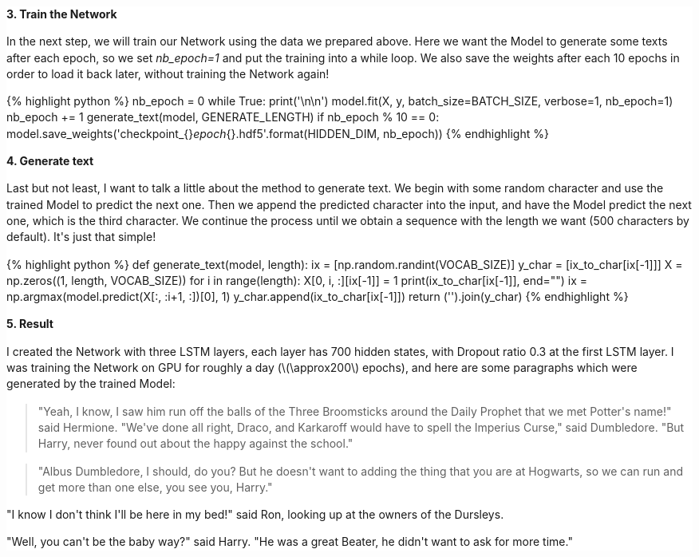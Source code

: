 **3. Train the Network**

In the next step, we will train our Network using the data we prepared above. Here we want the Model to generate some texts after each epoch, so we set *nb_epoch=1* and put the training into a while loop. We also save the weights after each 10 epochs in order to load it back later, without training the Network again!

{% highlight python %} 
nb_epoch = 0
while True:
    print('\n\n')
    model.fit(X, y, batch_size=BATCH_SIZE, verbose=1, nb_epoch=1)
    nb_epoch += 1
    generate_text(model, GENERATE_LENGTH)
    if nb_epoch % 10 == 0:
        model.save_weights('checkpoint_{}_epoch_{}.hdf5'.format(HIDDEN_DIM, nb_epoch))
{% endhighlight %}

**4. Generate text**

Last but not least, I want to talk a little about the method to generate text. We begin with some random character and use the trained Model to predict the next one. Then we append the predicted character into the input, and have the Model predict the next one, which is the third character. We continue the process until we obtain a sequence with the length we want (500 characters by default). It's just that simple!

{% highlight python %} 
def generate_text(model, length):
    ix = [np.random.randint(VOCAB_SIZE)]
    y_char = [ix_to_char[ix[-1]]]
    X = np.zeros((1, length, VOCAB_SIZE))
    for i in range(length):
        X[0, i, :][ix[-1]] = 1
        print(ix_to_char[ix[-1]], end="")
        ix = np.argmax(model.predict(X[:, :i+1, :])[0], 1)
        y_char.append(ix_to_char[ix[-1]])
    return ('').join(y_char)
{% endhighlight %}

**5. Result**

I created the Network with three LSTM layers, each layer has 700 hidden states, with Dropout ratio 0.3 at the first LSTM layer. I was training the Network on GPU for roughly a day (\\(\approx200\\) epochs), and here are some paragraphs which were generated by the trained Model:

> "Yeah, I know, I saw him run off the balls of the Three Broomsticks around the Daily Prophet that we met Potter's name!" said Hermione. "We've done all right, Draco, and Karkaroff would have to spell the Imperius Curse," said Dumbledore. "But Harry, never found out about the happy against the school."

> "Albus Dumbledore, I should, do you? But he doesn't want to adding the thing that you are at Hogwarts, so we can run and get more than one else, you see you, Harry."

"I know I don't think I'll be here in my bed!" said Ron, looking up at the owners of the Dursleys.

"Well, you can't be the baby way?" said Harry. "He was a great Beater, he didn't want to ask for more time."
